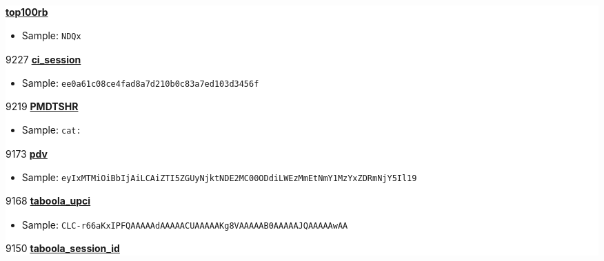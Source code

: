 <tr><td>
<strong><a href="https://webcookies.org/cookie/http/top100rb/1272">top100rb</a></strong>

<ul>


<li> Sample: <code>NDQx</code>

</ul>
</td>
<td>9227</td></tr>

<tr><td>
<strong><a href="https://webcookies.org/cookie/http/ci_session/1394">ci_session</a></strong>

<ul>


<li> Sample: <code>ee0a61c08ce4fad8a7d210b0c83a7ed103d3456f</code>

</ul>
</td>
<td>9219</td></tr>

<tr><td>
<strong><a href="https://webcookies.org/cookie/http/PMDTSHR/1152">PMDTSHR</a></strong>

<ul>


<li> Sample: <code>cat:</code>

</ul>
</td>
<td>9173</td></tr>

<tr><td>
<strong><a href="https://webcookies.org/cookie/http/pdv/306">pdv</a></strong>

<ul>


<li> Sample: <code>eyIxMTMiOiBbIjAiLCAiZTI5ZGUyNjktNDE2MC00ODdiLWEzMmEtNmY1MzYxZDRmNjY5Il19</code>

</ul>
</td>
<td>9168</td></tr>

<tr><td>
<strong><a href="https://webcookies.org/cookie/http/taboola_upci/1760">taboola_upci</a></strong>

<ul>


<li> Sample: <code>CLC-r66aKxIPFQAAAAAdAAAAACUAAAAAKg8VAAAAAB0AAAAAJQAAAAAwAA</code>

</ul>
</td>
<td>9150</td></tr>

<tr><td>
<strong><a href="https://webcookies.org/cookie/http/taboola_session_id/1757">taboola_session_id</a></strong>
